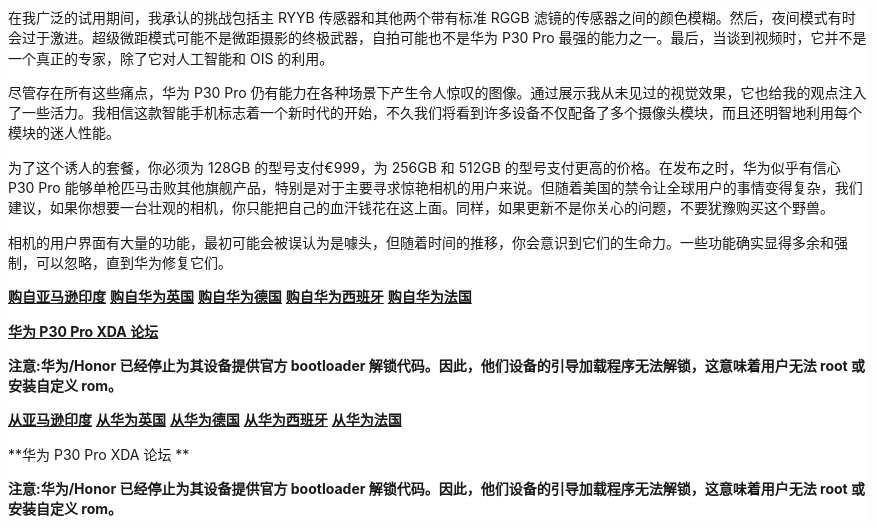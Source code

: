 在我广泛的试用期间，我承认的挑战包括主 RYYB 传感器和其他两个带有标准 RGGB 滤镜的传感器之间的颜色模糊。然后，夜间模式有时会过于激进。超级微距模式可能不是微距摄影的终极武器，自拍可能也不是华为 P30 Pro 最强的能力之一。最后，当谈到视频时，它并不是一个真正的专家，除了它对人工智能和 OIS 的利用。

尽管存在所有这些痛点，华为 P30 Pro 仍有能力在各种场景下产生令人惊叹的图像。通过展示我从未见过的视觉效果，它也给我的观点注入了一些活力。我相信这款智能手机标志着一个新时代的开始，不久我们将看到许多设备不仅配备了多个摄像头模块，而且还明智地利用每个模块的迷人性能。

为了这个诱人的套餐，你必须为 128GB 的型号支付€999，为 256GB 和 512GB 的型号支付更高的价格。在发布之时，华为似乎有信心 P30 Pro 能够单枪匹马击败其他旗舰产品，特别是对于主要寻求惊艳相机的用户来说。但随着美国的禁令让全球用户的事情变得复杂，我们建议，如果你想要一台壮观的相机，你只能把自己的血汗钱花在这上面。同样，如果更新不是你关心的问题，不要犹豫购买这个野兽。

相机的用户界面有大量的功能，最初可能会被误认为是噱头，但随着时间的推移，你会意识到它们的生命力。一些功能确实显得多余和强制，可以忽略，直到华为修复它们。

[**购自亚马逊印度**](https://www.amazon.in/dp/B07QB5SXDM/) [**购自华为英国**](https://consumer.huawei.com/uk/phones/p30-pro/#buy) [**购自华为德国**](https://consumer.huawei.com/de/phones/p30-pro/#buy) [**购自华为西班牙**](https://consumer.huawei.com/es/phones/p30-pro/#buy) [**购自华为法国**](https://consumer.huawei.com/fr/phones/p30-pro/#buy)

**[华为 P30 Pro XDA 论坛](https://forum.xda-developers.com/huawei-p30-pro)**

**注意:华为/Honor 已经停止为其设备提供官方 bootloader 解锁代码。因此，他们设备的引导加载程序无法解锁，这意味着用户无法 root 或安装自定义 rom。**

[**从亚马逊印度**](https://www.amazon.in/dp/B07QB5SXDM/) [**从华为英国**](https://consumer.huawei.com/uk/phones/p30-pro/#buy) [**从华为德国**](https://consumer.huawei.com/de/phones/p30-pro/#buy) [**从华为西班牙**](https://consumer.huawei.com/es/phones/p30-pro/#buy) [**从华为法国**](https://consumer.huawei.com/fr/phones/p30-pro/#buy)

**华为 P30 Pro XDA 论坛 **

**注意:华为/Honor 已经停止为其设备提供官方 bootloader 解锁代码。因此，他们设备的引导加载程序无法解锁，这意味着用户无法 root 或安装自定义 rom。**